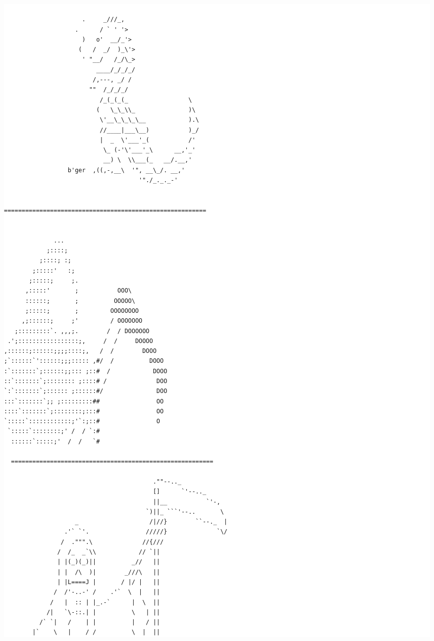  ~~~~~~~~~~~~~~~~~~~~~~~~~~~~~~~~~~~~~~~~~~~

                       .     _///_,
                     .      / ` ' '>
                       )   o'  __/_'>
                      (   /  _/  )_\'>
                       ' "__/   /_/\_>
                           ____/_/_/_/
                          /,---, _/ /
                         ""  /_/_/_/
                            /_(_(_(_                 \
                           (   \_\_\\_               )\
                            \'__\_\_\_\__            ).\
                            //____|___\__)           )_/
                            |  _  \'___'_(           /'
                             \_ (-'\'___'_\      __,'_'
                             __) \  \\___(_   __/.__,'
                   b'ger  ,((,-,__\  '", __\_/. __,'
                                       '"./_._._-'


=========================================================


               ...
             ;::::;
           ;::::; :;
         ;:::::'   :;
        ;:::::;     ;.
       ,:::::'       ;           OOO\
       ::::::;       ;          OOOOO\
       ;:::::;       ;         OOOOOOOO
      ,;::::::;     ;'         / OOOOOOO
    ;:::::::::`. ,,,;.        /  / DOOOOOO
  .';:::::::::::::::::;,     /  /     DOOOO
 ,::::::;::::::;;;;::::;,   /  /        DOOO
;`::::::`'::::::;;;::::: ,#/  /          DOOO
:`:::::::`;::::::;;::: ;::#  /            DOOO
::`:::::::`;:::::::: ;::::# /              DOO
`:`:::::::`;:::::: ;::::::#/               DOO
 :::`:::::::`;; ;:::::::::##                OO
 ::::`:::::::`;::::::::;:::#                OO
 `:::::`::::::::::::;'`:;::#                O
  `:::::`::::::::;' /  / `:#
   ::::::`:::::;'  /  /   `#

   =========================================================

                                           .""--.._
                                           []      `'--.._
                                           ||__           `'-,
                                         `)||_ ```'--..       \
                     _                    /|//}        ``--._  |
                  .'` `'.                /////}              `\/
                 /  .""".\              //{///
                /  /_  _`\\            // `||
                | |(_)(_)||          _//   ||
                | |  /\  )|        _///\   ||
                | |L====J |       / |/ |   ||
               /  /'-..-' /    .'`  \  |   ||
              /   |  :: | |_.-`      |  \  ||
             /|   `\-::.| |          \   | ||
           /` `|   /    | |          |   / ||
         |`    \   |    / /          \  |  ||
 ~~~~~~~~~~~~~~~~~~~~~~~~~~~~~~~~~~~~~~~~~~~